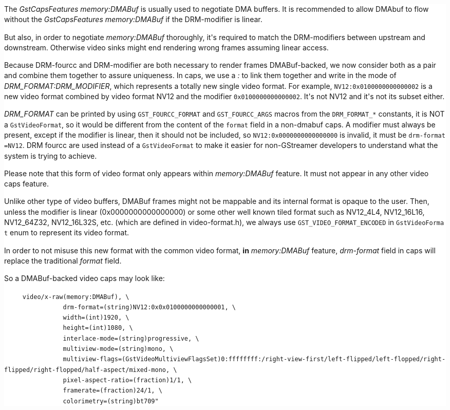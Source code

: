 The *GstCapsFeatures* *memory:DMABuf* is usually used to negotiate DMA
buffers. It is recommended to allow DMAbuf to flow without the
*GstCapsFeatures* *memory:DMABuf* if the DRM-modifier is linear.

But also, in order to negotiate *memory:DMABuf* thoroughly, it's required
to match the DRM-modifiers between upstream and downstream. Otherwise video
sinks might end rendering wrong frames assuming linear access.

Because DRM-fourcc and DRM-modifier are both necessary to render frames
DMABuf-backed, we now consider both as a pair and combine them together to
assure uniqueness. In caps, we use a *:* to link them together and write in
the mode of *DRM_FORMAT:DRM_MODIFIER*, which represents a totally new single video
format. For example, `NV12:0x0100000000000002` is a new video format
combined by video format NV12 and the modifier `0x0100000000000002`. It's
not NV12 and it's not its subset either.

*DRM_FORMAT* can be printed by using
`GST_FOURCC_FORMAT` and `GST_FOURCC_ARGS` macros from the
`DRM_FORMAT_*` constants, it is NOT a `GstVideoFormat`, so it would be
different from the content of the `format` field in a non-dmabuf caps.
A modifier must always be present, except if the modifier is linear,
then it should not be included, so `NV12:0x0000000000000000` is
invalid, it must be `drm-format=NV12`. DRM fourcc are used
instead of a `GstVideoFormat` to make it easier for non-GStreamer
developers to understand what the system is trying to achieve.

Please note that this form of video format only appears within
*memory:DMABuf* feature. It must not appear in any other video caps
feature.

Unlike other type of video buffers, DMABuf frames might not be mappable and
its internal format is opaque to the user. Then, unless the modifier is
linear (0x0000000000000000) or some other well known tiled format such as
NV12_4L4, NV12_16L16, NV12_64Z32, NV12_16L32S, etc. (which are defined in
video-format.h), we always use `GST_VIDEO_FORMAT_ENCODED` in
`GstVideoFormat` enum to represent its video format.

In order to not misuse this new format with the common video format, **in**
*memory:DMABuf* feature, *drm-format* field in caps will replace the
traditional *format* field.

So a DMABuf-backed video caps may look like:

```
     video/x-raw(memory:DMABuf), \
                drm-format=(string)NV12:0x0x0100000000000001, \
                width=(int)1920, \
                height=(int)1080, \
                interlace-mode=(string)progressive, \
                multiview-mode=(string)mono, \
                multiview-flags=(GstVideoMultiviewFlagsSet)0:ffffffff:/right-view-first/left-flipped/left-flopped/right-flipped/right-flopped/half-aspect/mixed-mono, \
                pixel-aspect-ratio=(fraction)1/1, \
                framerate=(fraction)24/1, \
                colorimetry=(string)bt709"
```
